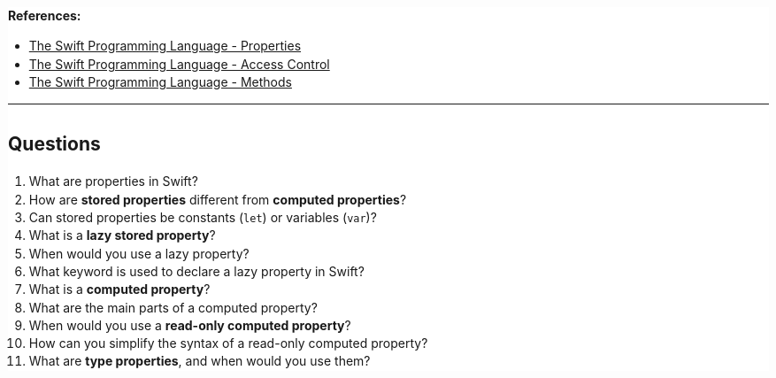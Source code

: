 **References:**

- [The Swift Programming Language - Properties](https://docs.swift.org/swift-book/LanguageGuide/Properties.html)
- [The Swift Programming Language - Access Control](https://docs.swift.org/swift-book/LanguageGuide/AccessControl.html)
- [The Swift Programming Language - Methods](https://docs.swift.org/swift-book/LanguageGuide/Methods.html)

---

## Questions
1. What are properties in Swift?
2. How are **stored properties** different from **computed properties**?
3. Can stored properties be constants (`let`) or variables (`var`)?
4. What is a **lazy stored property**?
5. When would you use a lazy property?
6. What keyword is used to declare a lazy property in Swift?
7. What is a **computed property**?
8. What are the main parts of a computed property?
9. When would you use a **read-only computed property**?
10. How can you simplify the syntax of a read-only computed property?
11. What are **type properties**, and when would you use them?
